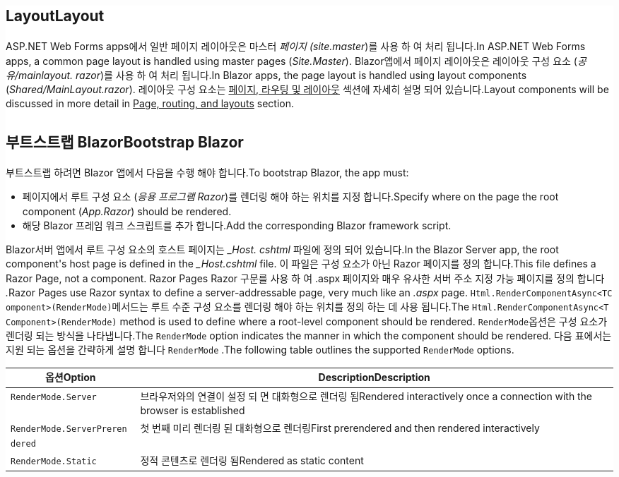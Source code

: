 ## <a name="layout"></a><span data-ttu-id="78a55-176">Layout</span><span class="sxs-lookup"><span data-stu-id="78a55-176">Layout</span></span>

<span data-ttu-id="78a55-177">ASP.NET Web Forms apps에서 일반 페이지 레이아웃은 마스터 *페이지 (site.master*)를 사용 하 여 처리 됩니다.</span><span class="sxs-lookup"><span data-stu-id="78a55-177">In ASP.NET Web Forms apps, a common page layout is handled using master pages (*Site.Master*).</span></span> <span data-ttu-id="78a55-178">Blazor앱에서 페이지 레이아웃은 레이아웃 구성 요소 (*공유/mainlayout. razor*)를 사용 하 여 처리 됩니다.</span><span class="sxs-lookup"><span data-stu-id="78a55-178">In Blazor apps, the page layout is handled using layout components (*Shared/MainLayout.razor*).</span></span> <span data-ttu-id="78a55-179">레이아웃 구성 요소는 [페이지, 라우팅 및 레이아웃](./pages-routing-layouts.md) 섹션에 자세히 설명 되어 있습니다.</span><span class="sxs-lookup"><span data-stu-id="78a55-179">Layout components will be discussed in more detail in [Page, routing, and layouts](./pages-routing-layouts.md) section.</span></span>

## <a name="bootstrap-no-locblazor"></a><span data-ttu-id="78a55-180">부트스트랩 Blazor</span><span class="sxs-lookup"><span data-stu-id="78a55-180">Bootstrap Blazor</span></span>

<span data-ttu-id="78a55-181">부트스트랩 하려면 Blazor 앱에서 다음을 수행 해야 합니다.</span><span class="sxs-lookup"><span data-stu-id="78a55-181">To bootstrap Blazor, the app must:</span></span>

- <span data-ttu-id="78a55-182">페이지에서 루트 구성 요소 (*응용 프로그램 Razor*)를 렌더링 해야 하는 위치를 지정 합니다.</span><span class="sxs-lookup"><span data-stu-id="78a55-182">Specify where on the page the root component (*App.Razor*) should be rendered.</span></span>
- <span data-ttu-id="78a55-183">해당 Blazor 프레임 워크 스크립트를 추가 합니다.</span><span class="sxs-lookup"><span data-stu-id="78a55-183">Add the corresponding Blazor framework script.</span></span>

<span data-ttu-id="78a55-184">Blazor서버 앱에서 루트 구성 요소의 호스트 페이지는 *_Host. cshtml* 파일에 정의 되어 있습니다.</span><span class="sxs-lookup"><span data-stu-id="78a55-184">In the Blazor Server app, the root component's host page is defined in the *_Host.cshtml* file.</span></span> <span data-ttu-id="78a55-185">이 파일은 구성 요소가 아닌 Razor 페이지를 정의 합니다.</span><span class="sxs-lookup"><span data-stu-id="78a55-185">This file defines a Razor Page, not a component.</span></span> <span data-ttu-id="78a55-186">Razor Pages Razor 구문를 사용 하 여 .aspx 페이지와 매우 유사한 서버 주소 지정 가능 페이지를 정의 합니다 *.*</span><span class="sxs-lookup"><span data-stu-id="78a55-186">Razor Pages use Razor syntax to define a server-addressable page, very much like an *.aspx* page.</span></span> <span data-ttu-id="78a55-187">`Html.RenderComponentAsync<TComponent>(RenderMode)`메서드는 루트 수준 구성 요소를 렌더링 해야 하는 위치를 정의 하는 데 사용 됩니다.</span><span class="sxs-lookup"><span data-stu-id="78a55-187">The `Html.RenderComponentAsync<TComponent>(RenderMode)` method is used to define where a root-level component should be rendered.</span></span> <span data-ttu-id="78a55-188">`RenderMode`옵션은 구성 요소가 렌더링 되는 방식을 나타냅니다.</span><span class="sxs-lookup"><span data-stu-id="78a55-188">The `RenderMode` option indicates the manner in which the component should be rendered.</span></span> <span data-ttu-id="78a55-189">다음 표에서는 지원 되는 옵션을 간략하게 설명 합니다 `RenderMode` .</span><span class="sxs-lookup"><span data-stu-id="78a55-189">The following table outlines the supported `RenderMode` options.</span></span>

|<span data-ttu-id="78a55-190">옵션</span><span class="sxs-lookup"><span data-stu-id="78a55-190">Option</span></span>                        |<span data-ttu-id="78a55-191">Description</span><span class="sxs-lookup"><span data-stu-id="78a55-191">Description</span></span>       |
|------------------------------|------------------|
|`RenderMode.Server`           |<span data-ttu-id="78a55-192">브라우저와의 연결이 설정 되 면 대화형으로 렌더링 됨</span><span class="sxs-lookup"><span data-stu-id="78a55-192">Rendered interactively once a connection with the browser is established</span></span>|
|`RenderMode.ServerPrerendered`|<span data-ttu-id="78a55-193">첫 번째 미리 렌더링 된 대화형으로 렌더링</span><span class="sxs-lookup"><span data-stu-id="78a55-193">First prerendered and then rendered interactively</span></span>|
|`RenderMode.Static`           |<span data-ttu-id="78a55-194">정적 콘텐츠로 렌더링 됨</span><span class="sxs-lookup"><span data-stu-id="78a55-194">Rendered as static content</span></span>|
